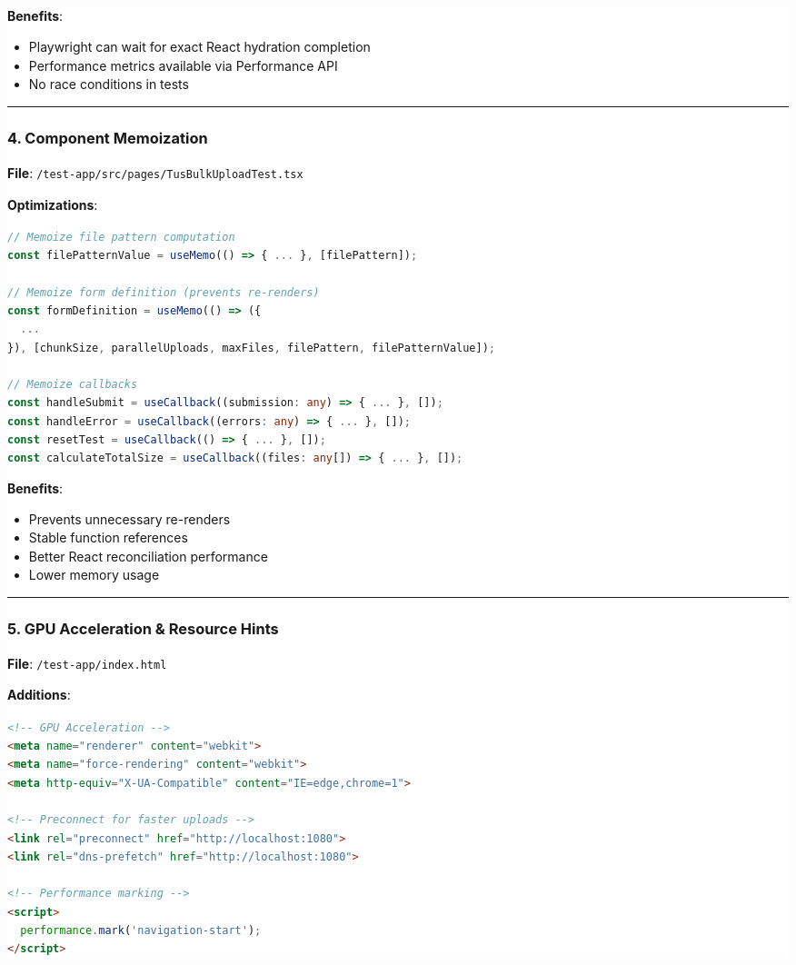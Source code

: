 **Benefits**:
- Playwright can wait for exact React hydration completion
- Performance metrics available via Performance API
- No race conditions in tests

---

### 4. Component Memoization

**File**: `/test-app/src/pages/TusBulkUploadTest.tsx`

**Optimizations**:
```typescript
// Memoize file pattern computation
const filePatternValue = useMemo(() => { ... }, [filePattern]);

// Memoize form definition (prevents re-renders)
const formDefinition = useMemo(() => ({
  ...
}), [chunkSize, parallelUploads, maxFiles, filePattern, filePatternValue]);

// Memoize callbacks
const handleSubmit = useCallback((submission: any) => { ... }, []);
const handleError = useCallback((errors: any) => { ... }, []);
const resetTest = useCallback(() => { ... }, []);
const calculateTotalSize = useCallback((files: any[]) => { ... }, []);
```

**Benefits**:
- Prevents unnecessary re-renders
- Stable function references
- Better React reconciliation performance
- Lower memory usage

---

### 5. GPU Acceleration & Resource Hints

**File**: `/test-app/index.html`

**Additions**:
```html
<!-- GPU Acceleration -->
<meta name="renderer" content="webkit">
<meta name="force-rendering" content="webkit">
<meta http-equiv="X-UA-Compatible" content="IE=edge,chrome=1">

<!-- Preconnect for faster uploads -->
<link rel="preconnect" href="http://localhost:1080">
<link rel="dns-prefetch" href="http://localhost:1080">

<!-- Performance marking -->
<script>
  performance.mark('navigation-start');
</script>
```
